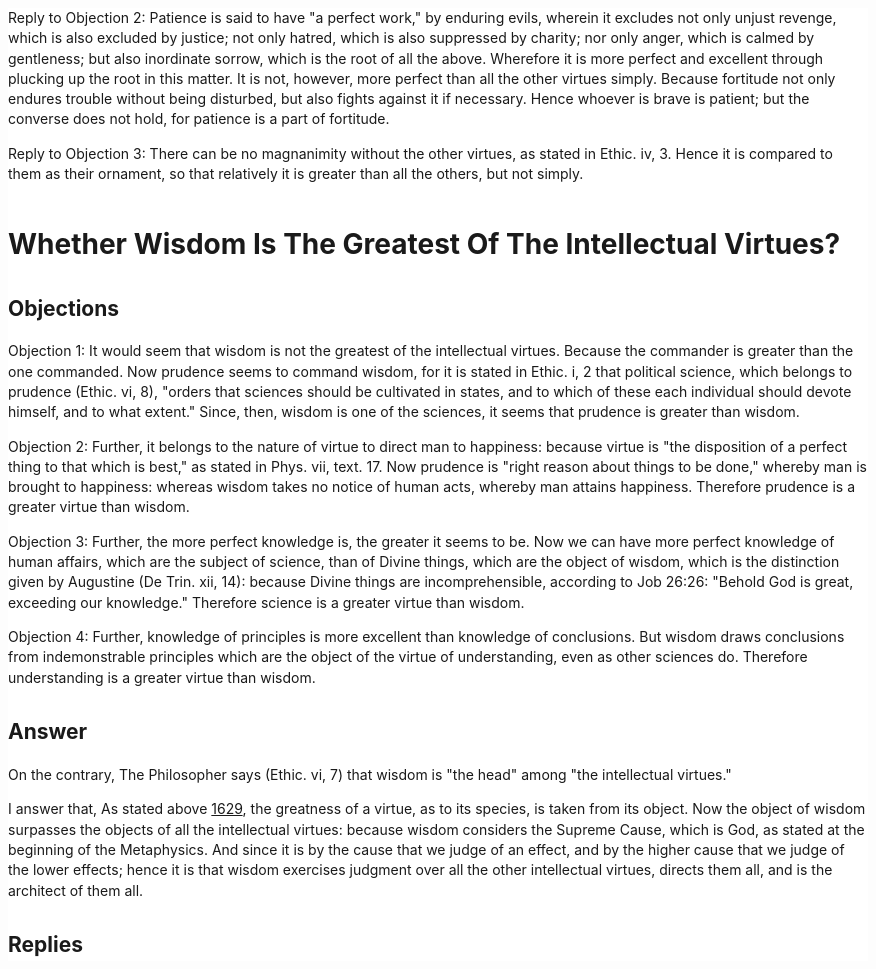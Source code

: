 Reply to Objection 2: Patience is said to have "a perfect work," by enduring evils, wherein it excludes not only unjust revenge, which is also excluded by justice; not only hatred, which is also suppressed by charity; nor only anger, which is calmed by gentleness; but also inordinate sorrow, which is the root of all the above. Wherefore it is more perfect and excellent through plucking up the root in this matter. It is not, however, more perfect than all the other virtues simply. Because fortitude not only endures trouble without being disturbed, but also fights against it if necessary. Hence whoever is brave is patient; but the converse does not hold, for patience is a part of fortitude.

Reply to Objection 3: There can be no magnanimity without the other virtues, as stated in Ethic. iv, 3. Hence it is compared to them as their ornament, so that relatively it is greater than all the others, but not simply.
# Whether Wisdom Is The Greatest Of The Intellectual Virtues?

## Objections

Objection 1: It would seem that wisdom is not the greatest of the intellectual virtues. Because the commander is greater than the one commanded. Now prudence seems to command wisdom, for it is stated in Ethic. i, 2 that political science, which belongs to prudence (Ethic. vi, 8), "orders that sciences should be cultivated in states, and to which of these each individual should devote himself, and to what extent." Since, then, wisdom is one of the sciences, it seems that prudence is greater than wisdom.

Objection 2: Further, it belongs to the nature of virtue to direct man to happiness: because virtue is "the disposition of a perfect thing to that which is best," as stated in Phys. vii, text. 17. Now prudence is "right reason about things to be done," whereby man is brought to happiness: whereas wisdom takes no notice of human acts, whereby man attains happiness. Therefore prudence is a greater virtue than wisdom.

Objection 3: Further, the more perfect knowledge is, the greater it seems to be. Now we can have more perfect knowledge of human affairs, which are the subject of science, than of Divine things, which are the object of wisdom, which is the distinction given by Augustine (De Trin. xii, 14): because Divine things are incomprehensible, according to Job 26:26: "Behold God is great, exceeding our knowledge." Therefore science is a greater virtue than wisdom.

Objection 4: Further, knowledge of principles is more excellent than knowledge of conclusions. But wisdom draws conclusions from indemonstrable principles which are the object of the virtue of understanding, even as other sciences do. Therefore understanding is a greater virtue than wisdom.

## Answer

On the contrary, The Philosopher says (Ethic. vi, 7) that wisdom is "the head" among "the intellectual virtues."

I answer that, As stated above [1629](A[3]), the greatness of a virtue, as to its species, is taken from its object. Now the object of wisdom surpasses the objects of all the intellectual virtues: because wisdom considers the Supreme Cause, which is God, as stated at the beginning of the Metaphysics. And since it is by the cause that we judge of an effect, and by the higher cause that we judge of the lower effects; hence it is that wisdom exercises judgment over all the other intellectual virtues, directs them all, and is the architect of them all.

## Replies
